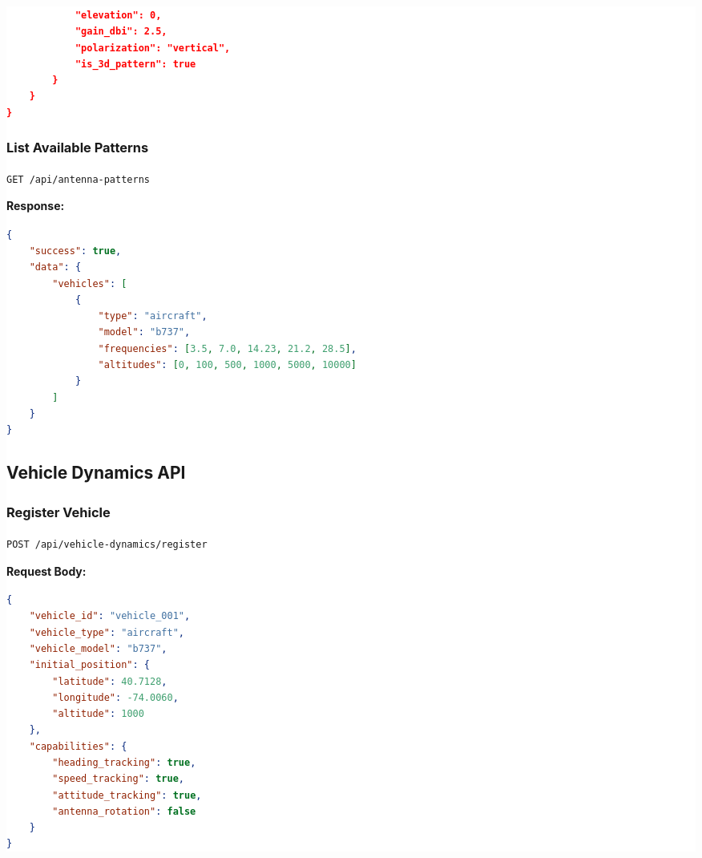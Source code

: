 ```json
            "elevation": 0,
            "gain_dbi": 2.5,
            "polarization": "vertical",
            "is_3d_pattern": true
        }
    }
}
```

### List Available Patterns
```http
GET /api/antenna-patterns
```

**Response:**
```json
{
    "success": true,
    "data": {
        "vehicles": [
            {
                "type": "aircraft",
                "model": "b737",
                "frequencies": [3.5, 7.0, 14.23, 21.2, 28.5],
                "altitudes": [0, 100, 500, 1000, 5000, 10000]
            }
        ]
    }
}
```

## Vehicle Dynamics API

### Register Vehicle
```http
POST /api/vehicle-dynamics/register
```

**Request Body:**
```json
{
    "vehicle_id": "vehicle_001",
    "vehicle_type": "aircraft",
    "vehicle_model": "b737",
    "initial_position": {
        "latitude": 40.7128,
        "longitude": -74.0060,
        "altitude": 1000
    },
    "capabilities": {
        "heading_tracking": true,
        "speed_tracking": true,
        "attitude_tracking": true,
        "antenna_rotation": false
    }
}
```
